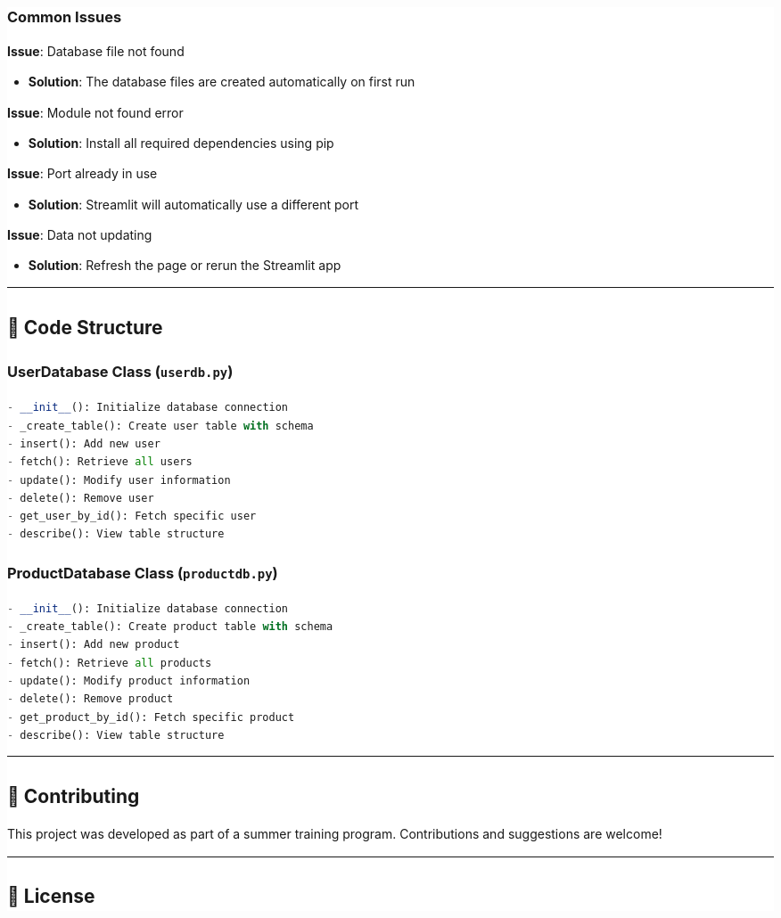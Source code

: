 ### Common Issues

**Issue**: Database file not found
- **Solution**: The database files are created automatically on first run

**Issue**: Module not found error
- **Solution**: Install all required dependencies using pip

**Issue**: Port already in use
- **Solution**: Streamlit will automatically use a different port

**Issue**: Data not updating
- **Solution**: Refresh the page or rerun the Streamlit app

---

## 📝 Code Structure

### UserDatabase Class (`userdb.py`)
```python
- __init__(): Initialize database connection
- _create_table(): Create user table with schema
- insert(): Add new user
- fetch(): Retrieve all users
- update(): Modify user information
- delete(): Remove user
- get_user_by_id(): Fetch specific user
- describe(): View table structure
```

### ProductDatabase Class (`productdb.py`)
```python
- __init__(): Initialize database connection
- _create_table(): Create product table with schema
- insert(): Add new product
- fetch(): Retrieve all products
- update(): Modify product information
- delete(): Remove product
- get_product_by_id(): Fetch specific product
- describe(): View table structure
```

---

## 🤝 Contributing

This project was developed as part of a summer training program. Contributions and suggestions are welcome!

---

## 📄 License

